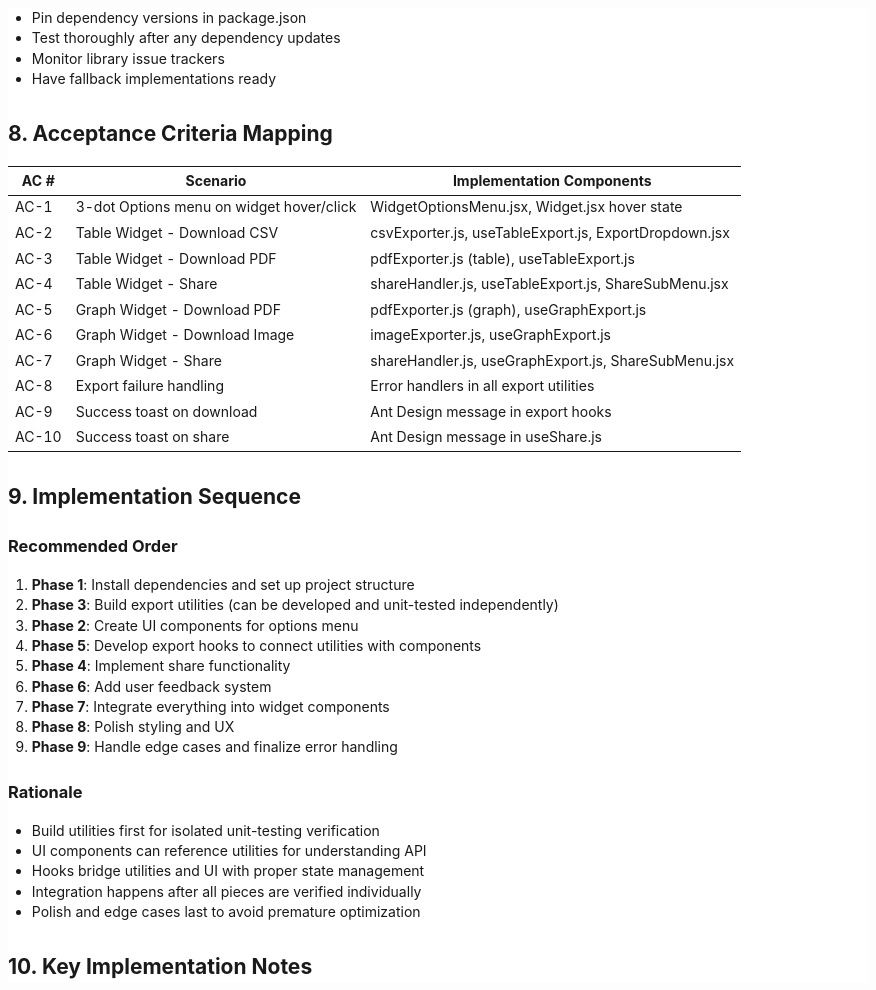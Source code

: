- Pin dependency versions in package.json
- Test thoroughly after any dependency updates
- Monitor library issue trackers
- Have fallback implementations ready

## 8. Acceptance Criteria Mapping

| AC #  | Scenario                                 | Implementation Components                             |
| ----- | ---------------------------------------- | ----------------------------------------------------- |
| AC-1  | 3-dot Options menu on widget hover/click | WidgetOptionsMenu.jsx, Widget.jsx hover state         |
| AC-2  | Table Widget - Download CSV              | csvExporter.js, useTableExport.js, ExportDropdown.jsx |
| AC-3  | Table Widget - Download PDF              | pdfExporter.js (table), useTableExport.js             |
| AC-4  | Table Widget - Share                     | shareHandler.js, useTableExport.js, ShareSubMenu.jsx  |
| AC-5  | Graph Widget - Download PDF              | pdfExporter.js (graph), useGraphExport.js             |
| AC-6  | Graph Widget - Download Image            | imageExporter.js, useGraphExport.js                   |
| AC-7  | Graph Widget - Share                     | shareHandler.js, useGraphExport.js, ShareSubMenu.jsx  |
| AC-8  | Export failure handling                  | Error handlers in all export utilities                |
| AC-9  | Success toast on download                | Ant Design message in export hooks                    |
| AC-10 | Success toast on share                   | Ant Design message in useShare.js                     |

## 9. Implementation Sequence

### Recommended Order

1. **Phase 1**: Install dependencies and set up project structure
2. **Phase 3**: Build export utilities (can be developed and unit-tested independently)
3. **Phase 2**: Create UI components for options menu
4. **Phase 5**: Develop export hooks to connect utilities with components
5. **Phase 4**: Implement share functionality
6. **Phase 6**: Add user feedback system
7. **Phase 7**: Integrate everything into widget components
8. **Phase 8**: Polish styling and UX
9. **Phase 9**: Handle edge cases and finalize error handling

### Rationale

- Build utilities first for isolated unit-testing verification
- UI components can reference utilities for understanding API
- Hooks bridge utilities and UI with proper state management
- Integration happens after all pieces are verified individually
- Polish and edge cases last to avoid premature optimization

## 10. Key Implementation Notes
